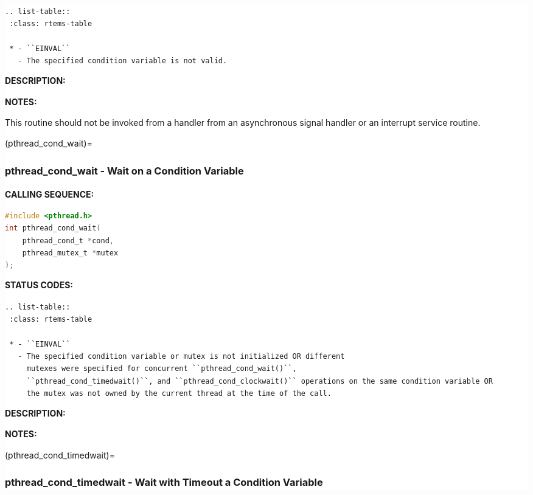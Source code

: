 ```{eval-rst}
.. list-table::
 :class: rtems-table

 * - ``EINVAL``
   - The specified condition variable is not valid.
```

**DESCRIPTION:**

**NOTES:**

This routine should not be invoked from a handler from an asynchronous signal
handler or an interrupt service routine.

(pthread_cond_wait)=

### pthread_cond_wait - Wait on a Condition Variable

```{index} pthread_cond_wait
```

```{index} wait on a condition variable
```

**CALLING SEQUENCE:**

```c
#include <pthread.h>
int pthread_cond_wait(
    pthread_cond_t *cond,
    pthread_mutex_t *mutex
);
```

**STATUS CODES:**

```{eval-rst}
.. list-table::
 :class: rtems-table

 * - ``EINVAL``
   - The specified condition variable or mutex is not initialized OR different
     mutexes were specified for concurrent ``pthread_cond_wait()``, 
     ``pthread_cond_timedwait()``, and ``pthread_cond_clockwait()`` operations on the same condition variable OR
     the mutex was not owned by the current thread at the time of the call.
```

**DESCRIPTION:**

**NOTES:**

(pthread_cond_timedwait)=

### pthread_cond_timedwait - Wait with Timeout a Condition Variable

```{index} pthread_cond_timedwait
```
